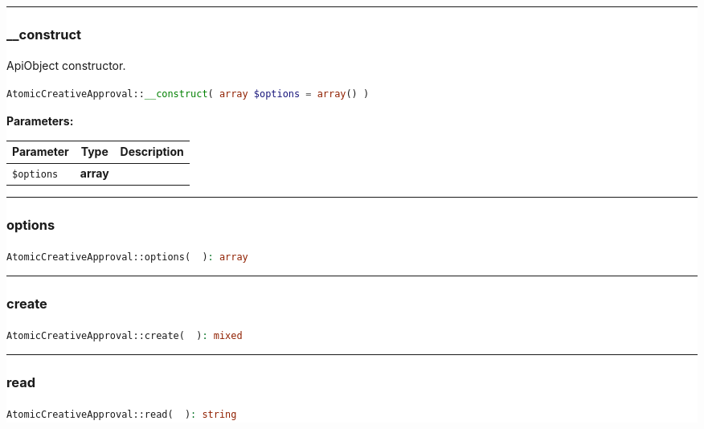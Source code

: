 
---

### __construct

ApiObject constructor.

```php
AtomicCreativeApproval::__construct( array $options = array() )
```




**Parameters:**

| Parameter | Type | Description |
|-----------|------|-------------|
| `$options` | **array** |  |




---

### options



```php
AtomicCreativeApproval::options(  ): array
```







---

### create



```php
AtomicCreativeApproval::create(  ): mixed
```







---

### read



```php
AtomicCreativeApproval::read(  ): string
```


